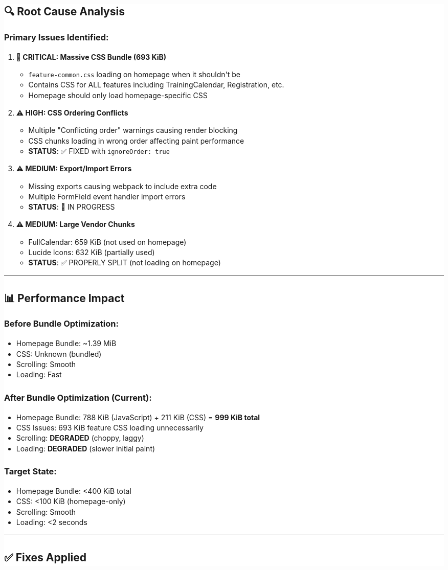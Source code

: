 ## 🔍 **Root Cause Analysis**

### **Primary Issues Identified:**

1. **🚨 CRITICAL: Massive CSS Bundle (693 KiB)**
   - `feature-common.css` loading on homepage when it shouldn't be
   - Contains CSS for ALL features including TrainingCalendar, Registration, etc.
   - Homepage should only load homepage-specific CSS

2. **⚠️ HIGH: CSS Ordering Conflicts**
   - Multiple "Conflicting order" warnings causing render blocking
   - CSS chunks loading in wrong order affecting paint performance
   - **STATUS**: ✅ FIXED with `ignoreOrder: true`

3. **⚠️ MEDIUM: Export/Import Errors**
   - Missing exports causing webpack to include extra code
   - Multiple FormField event handler import errors
   - **STATUS**: 🔄 IN PROGRESS

4. **⚠️ MEDIUM: Large Vendor Chunks**
   - FullCalendar: 659 KiB (not used on homepage)
   - Lucide Icons: 632 KiB (partially used)
   - **STATUS**: ✅ PROPERLY SPLIT (not loading on homepage)

---

## 📊 **Performance Impact**

### **Before Bundle Optimization:**
- Homepage Bundle: ~1.39 MiB
- CSS: Unknown (bundled)
- Scrolling: Smooth
- Loading: Fast

### **After Bundle Optimization (Current):**
- Homepage Bundle: 788 KiB (JavaScript) + 211 KiB (CSS) = **999 KiB total**
- CSS Issues: 693 KiB feature CSS loading unnecessarily
- Scrolling: **DEGRADED** (choppy, laggy)
- Loading: **DEGRADED** (slower initial paint)

### **Target State:**
- Homepage Bundle: <400 KiB total
- CSS: <100 KiB (homepage-only)
- Scrolling: Smooth
- Loading: <2 seconds

---

## ✅ **Fixes Applied**
